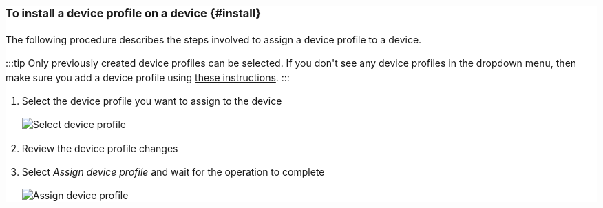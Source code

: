### To install a device profile on a device {#install}

The following procedure describes the steps involved to assign a device profile to a device.

:::tip
Only previously created device profiles can be selected. If you don't see any device profiles in the dropdown menu, then make sure you add a device profile using [these instructions](#add-to-repo).
:::

1. Select the device profile you want to assign to the device

    ![Select device profile](images/device-profile-install-1-select.png)

2. Review the device profile changes

3. Select *Assign device profile* and wait for the operation to complete

    ![Assign device profile](images/device-profile-install-2-assign.png)

